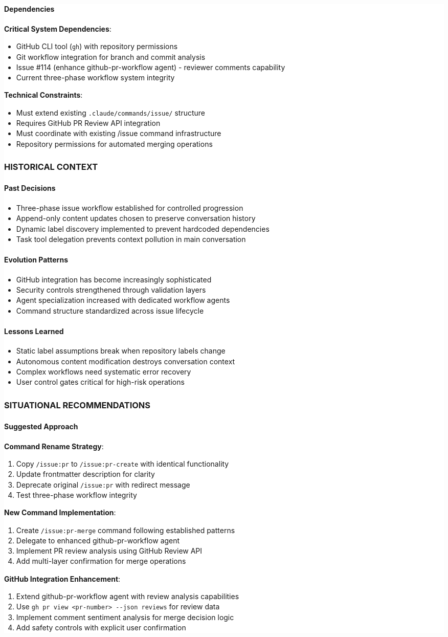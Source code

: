 #### Dependencies

**Critical System Dependencies**:
- GitHub CLI tool (`gh`) with repository permissions
- Git workflow integration for branch and commit analysis
- Issue #114 (enhance github-pr-workflow agent) - reviewer comments capability
- Current three-phase workflow system integrity

**Technical Constraints**:
- Must extend existing `.claude/commands/issue/` structure
- Requires GitHub PR Review API integration
- Must coordinate with existing /issue command infrastructure
- Repository permissions for automated merging operations

### HISTORICAL CONTEXT

#### Past Decisions
- Three-phase issue workflow established for controlled progression
- Append-only content updates chosen to preserve conversation history
- Dynamic label discovery implemented to prevent hardcoded dependencies
- Task tool delegation prevents context pollution in main conversation

#### Evolution Patterns
- GitHub integration has become increasingly sophisticated
- Security controls strengthened through validation layers
- Agent specialization increased with dedicated workflow agents
- Command structure standardized across issue lifecycle

#### Lessons Learned
- Static label assumptions break when repository labels change
- Autonomous content modification destroys conversation context
- Complex workflows need systematic error recovery
- User control gates critical for high-risk operations

### SITUATIONAL RECOMMENDATIONS

#### Suggested Approach

**Command Rename Strategy**:
1. Copy `/issue:pr` to `/issue:pr-create` with identical functionality
2. Update frontmatter description for clarity
3. Deprecate original `/issue:pr` with redirect message
4. Test three-phase workflow integrity

**New Command Implementation**:
1. Create `/issue:pr-merge` command following established patterns
2. Delegate to enhanced github-pr-workflow agent
3. Implement PR review analysis using GitHub Review API
4. Add multi-layer confirmation for merge operations

**GitHub Integration Enhancement**:
1. Extend github-pr-workflow agent with review analysis capabilities
2. Use `gh pr view <pr-number> --json reviews` for review data
3. Implement comment sentiment analysis for merge decision logic
4. Add safety controls with explicit user confirmation
